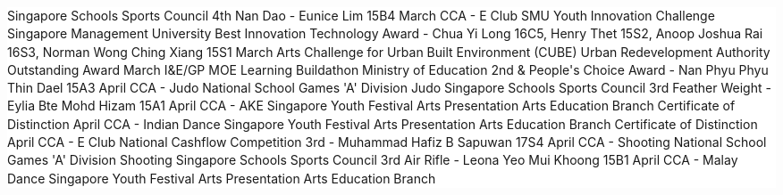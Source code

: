 <td>Singapore Schools Sports Council</td>
<td>4th Nan Dao - Eunice Lim 15B4</td>
</tr>
<tr>
<td>March</td>
<td>CCA - E Club</td>
<td>SMU Youth Innovation Challenge</td>
<td>Singapore Management University</td>
<td>Best Innovation Technology Award - Chua Yi Long 16C5, Henry Thet 15S2, Anoop Joshua Rai 16S3, Norman Wong Ching Xiang 15S1</td>
</tr>
<tr>
<td>March</td>
<td>Arts</td>
<td>Challenge for Urban Built Environment (CUBE)</td>
<td>Urban Redevelopment Authority</td>
<td>Outstanding Award</td>
</tr>
<tr>
<td>March</td>
<td>I&amp;E/GP</td>
<td>MOE Learning Buildathon</td>
<td>Ministry of Education</td>
<td>2nd &amp; People's Choice Award - Nan Phyu Phyu Thin Dael 15A3</td>
</tr>
<tr>
<td>April</td>
<td>CCA - Judo</td>
<td>National School Games 'A' Division Judo</td>
<td>Singapore Schools Sports Council</td>
<td>3rd Feather Weight - Eylia Bte Mohd Hizam 15A1</td>
</tr>
<tr>
<td>April</td>
<td>CCA - AKE</td>
<td>Singapore Youth Festival Arts Presentation</td>
<td>Arts Education Branch</td>
<td>Certificate of Distinction</td>
</tr>
<tr>
<td>April</td>
<td>CCA - Indian Dance</td>
<td>Singapore Youth Festival Arts Presentation</td>
<td>Arts Education Branch</td>
<td>Certificate of Distinction</td>
</tr>
<tr>
<td>April</td>
<td>CCA - E Club</td>
<td>National Cashflow Competition</td>
<td>3rd - Muhammad Hafiz B Sapuwan 17S4</td>
</tr>
<tr>
<td>April</td>
<td>CCA - Shooting</td>
<td>National School Games 'A' Division Shooting</td>
<td>Singapore Schools Sports Council</td>
<td>3rd Air Rifle - Leona Yeo Mui Khoong 15B1</td>
</tr>
<tr>
<td>April</td>
<td>CCA - Malay Dance</td>
<td>Singapore Youth Festival Arts Presentation</td>
<td>Arts Education Branch</td>